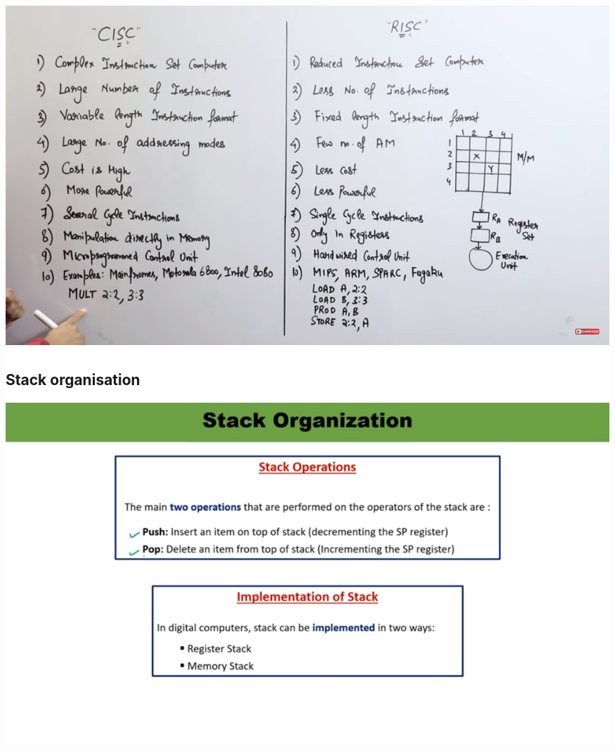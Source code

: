 ![](../../statics/Pasted%20image%2020240425191957.png)
## Stack organisation
![](../../statics/Pasted%20image%2020240425193131.png)
